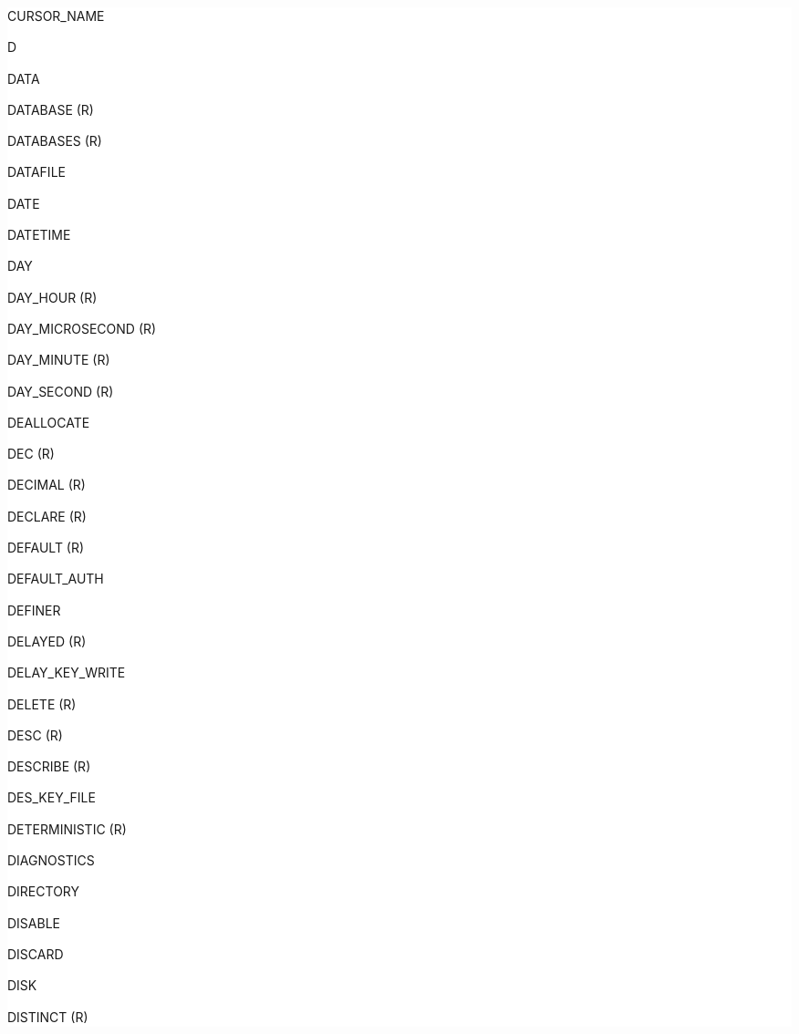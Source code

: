 CURSOR_NAME

D

DATA

DATABASE (R)

DATABASES (R)

DATAFILE

DATE

DATETIME

DAY

DAY_HOUR (R)

DAY_MICROSECOND (R)

DAY_MINUTE (R)

DAY_SECOND (R)

DEALLOCATE

DEC (R)

DECIMAL (R)

DECLARE (R)

DEFAULT (R)

DEFAULT_AUTH

DEFINER

DELAYED (R)

DELAY_KEY_WRITE

DELETE (R)

DESC (R)

DESCRIBE (R)

DES_KEY_FILE

DETERMINISTIC (R)

DIAGNOSTICS

DIRECTORY

DISABLE

DISCARD

DISK

DISTINCT (R)

